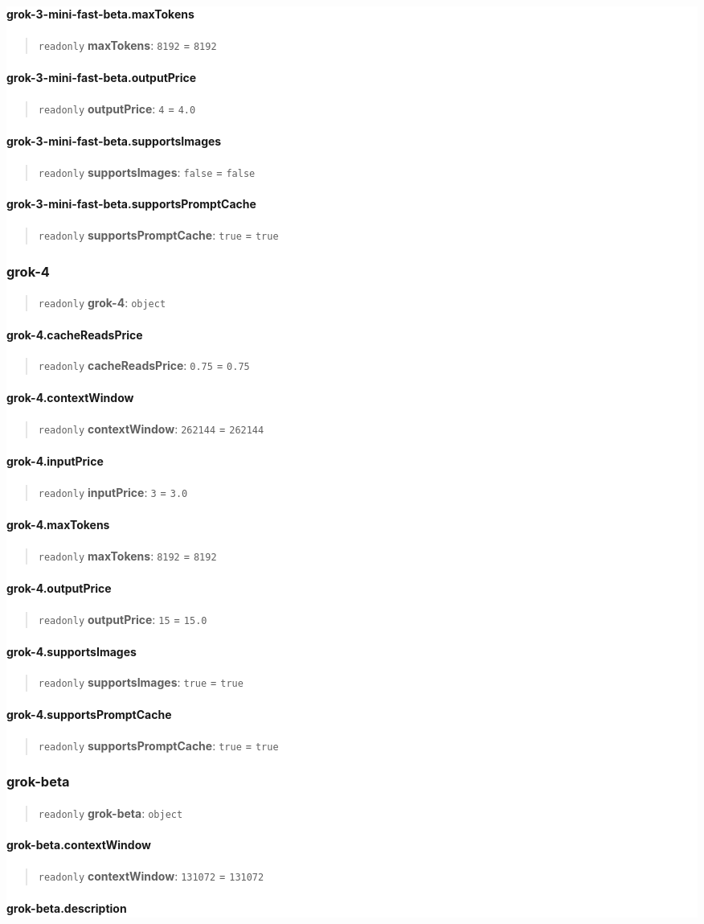 #### grok-3-mini-fast-beta.maxTokens

> `readonly` **maxTokens**: `8192` = `8192`

#### grok-3-mini-fast-beta.outputPrice

> `readonly` **outputPrice**: `4` = `4.0`

#### grok-3-mini-fast-beta.supportsImages

> `readonly` **supportsImages**: `false` = `false`

#### grok-3-mini-fast-beta.supportsPromptCache

> `readonly` **supportsPromptCache**: `true` = `true`

### grok-4

> `readonly` **grok-4**: `object`

#### grok-4.cacheReadsPrice

> `readonly` **cacheReadsPrice**: `0.75` = `0.75`

#### grok-4.contextWindow

> `readonly` **contextWindow**: `262144` = `262144`

#### grok-4.inputPrice

> `readonly` **inputPrice**: `3` = `3.0`

#### grok-4.maxTokens

> `readonly` **maxTokens**: `8192` = `8192`

#### grok-4.outputPrice

> `readonly` **outputPrice**: `15` = `15.0`

#### grok-4.supportsImages

> `readonly` **supportsImages**: `true` = `true`

#### grok-4.supportsPromptCache

> `readonly` **supportsPromptCache**: `true` = `true`

### grok-beta

> `readonly` **grok-beta**: `object`

#### grok-beta.contextWindow

> `readonly` **contextWindow**: `131072` = `131072`

#### grok-beta.description
